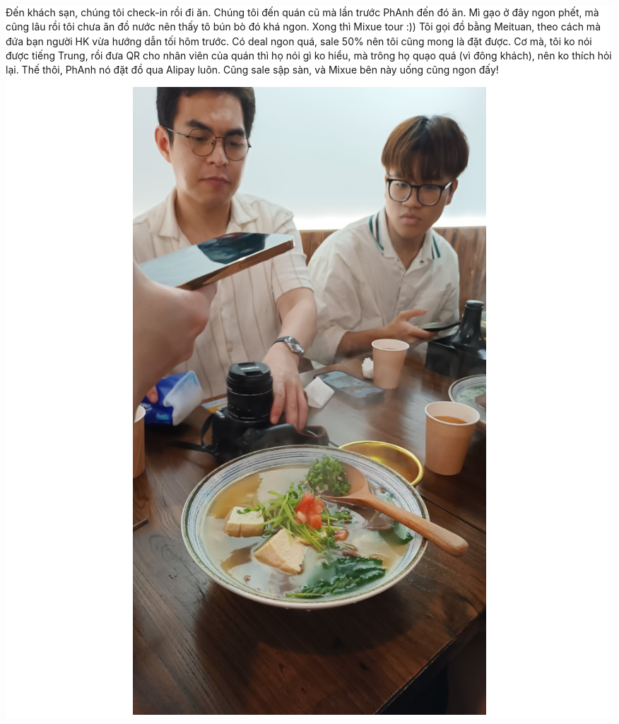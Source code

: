 Đến khách sạn, chúng tôi check-in rồi đi ăn. Chúng tôi đến quán cũ mà lần trước PhAnh đến đó ăn. Mì gạo ở đây ngon phết, mà cũng lâu rồi tôi chưa ăn đồ nước nên thấy tô bún bò đó khá ngon. Xong thì Mixue tour :)) Tôi gọi đồ bằng Meituan, theo cách mà đứa bạn người HK vừa hướng dẫn tối hôm trước. Có deal ngon quá, sale 50% nên tôi cũng mong là đặt được. Cơ mà, tôi ko nói được tiếng Trung, rồi đưa QR cho nhân viên của quán thì họ nói gì ko hiểu, mà trông họ quạo quá (vì đông khách), nên ko thích hỏi lại. Thế thôi, PhAnh nó đặt đồ qua Alipay luôn. Cũng sale sập sàn, và Mixue bên này uống cũng ngon đấy!

<p align="center">
<img src="/images/wanderhk/shenzhen/4_mixian.jpg" width="500">